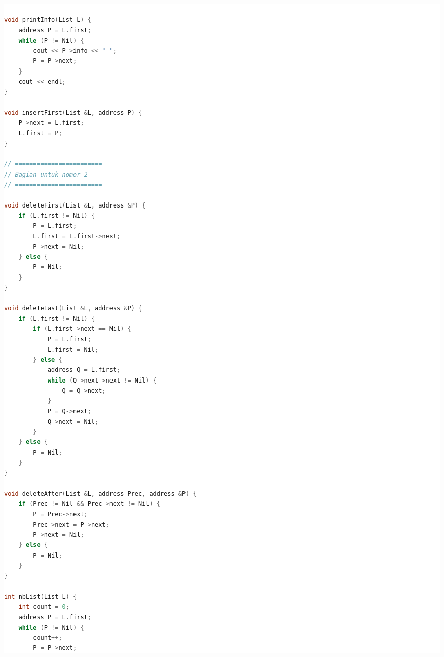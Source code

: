 ```C++

void printInfo(List L) {
    address P = L.first;
    while (P != Nil) {
        cout << P->info << " ";
        P = P->next;
    }
    cout << endl;
}

void insertFirst(List &L, address P) {
    P->next = L.first;
    L.first = P;
}

// ========================
// Bagian untuk nomor 2
// ========================

void deleteFirst(List &L, address &P) {
    if (L.first != Nil) {
        P = L.first;
        L.first = L.first->next;
        P->next = Nil;
    } else {
        P = Nil;
    }
}

void deleteLast(List &L, address &P) {
    if (L.first != Nil) {
        if (L.first->next == Nil) {
            P = L.first;
            L.first = Nil;
        } else {
            address Q = L.first;
            while (Q->next->next != Nil) {
                Q = Q->next;
            }
            P = Q->next;
            Q->next = Nil;
        }
    } else {
        P = Nil;
    }
}

void deleteAfter(List &L, address Prec, address &P) {
    if (Prec != Nil && Prec->next != Nil) {
        P = Prec->next;
        Prec->next = P->next;
        P->next = Nil;
    } else {
        P = Nil;
    }
}

int nbList(List L) {
    int count = 0;
    address P = L.first;
    while (P != Nil) {
        count++;
        P = P->next;
```